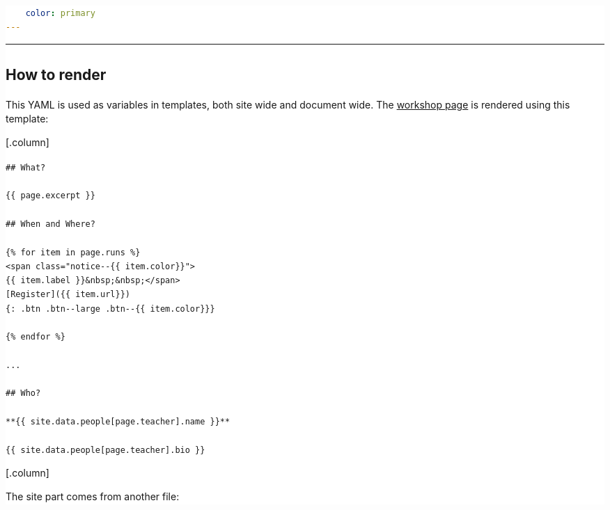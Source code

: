 ```yaml
    color: primary
---
```

---

## How to render

This YAML is used as variables in templates, both site wide and document wide. The [workshop page](https://community.univ.ai/courses/projects-with-github-pages/) is rendered using this template:

[.column]

```jinja
## What?

{{ page.excerpt }}

## When and Where?

{% for item in page.runs %}
<span class="notice--{{ item.color}}">
{{ item.label }}&nbsp;&nbsp;</span>
[Register]({{ item.url}})
{: .btn .btn--large .btn--{{ item.color}}}

{% endfor %}

...

## Who?

**{{ site.data.people[page.teacher].name }}**

{{ site.data.people[page.teacher].bio }}
```

[.column]

The site part comes from another file:


[^1]: (from  http://www.garshol.priv.no/download/text/http-tut.htm)
[id]: http://example.com/   "Optional Title Here"